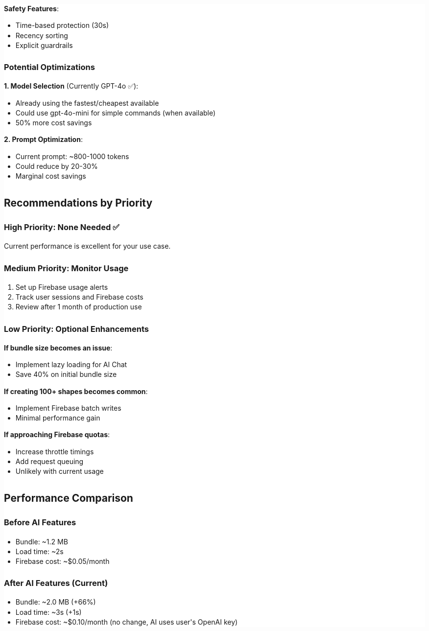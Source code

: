 **Safety Features**:
- Time-based protection (30s)
- Recency sorting
- Explicit guardrails

### Potential Optimizations

**1. Model Selection** (Currently GPT-4o ✅):
- Already using the fastest/cheapest available
- Could use gpt-4o-mini for simple commands (when available)
- 50% more cost savings

**2. Prompt Optimization**:
- Current prompt: ~800-1000 tokens
- Could reduce by 20-30%
- Marginal cost savings

## Recommendations by Priority

### High Priority: None Needed ✅
Current performance is excellent for your use case.

### Medium Priority: Monitor Usage
1. Set up Firebase usage alerts
2. Track user sessions and Firebase costs
3. Review after 1 month of production use

### Low Priority: Optional Enhancements

**If bundle size becomes an issue**:
- Implement lazy loading for AI Chat
- Save 40% on initial bundle size

**If creating 100+ shapes becomes common**:
- Implement Firebase batch writes
- Minimal performance gain

**If approaching Firebase quotas**:
- Increase throttle timings
- Add request queuing
- Unlikely with current usage

## Performance Comparison

### Before AI Features
- Bundle: ~1.2 MB
- Load time: ~2s
- Firebase cost: ~$0.05/month

### After AI Features (Current)
- Bundle: ~2.0 MB (+66%)
- Load time: ~3s (+1s)
- Firebase cost: ~$0.10/month (no change, AI uses user's OpenAI key)

